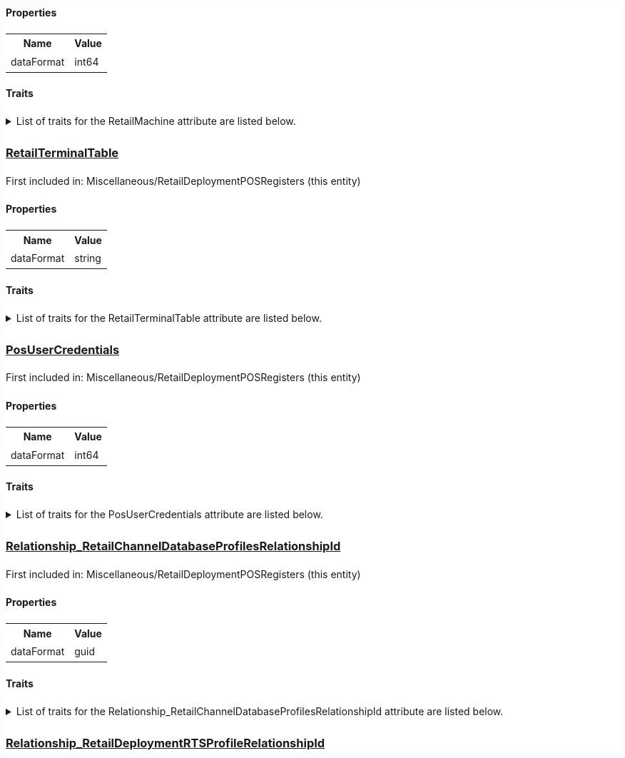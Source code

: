 #### Properties

<table><tr><th>Name</th><th>Value</th></tr><tr><td>dataFormat</td><td>int64</td></tr></table>

#### Traits

<details><summary>List of traits for the RetailMachine attribute are listed below.</summary></details>

### <a href=#RetailTerminalTable name="RetailTerminalTable">RetailTerminalTable</a>

First included in: Miscellaneous/RetailDeploymentPOSRegisters (this entity)  

#### Properties

<table><tr><th>Name</th><th>Value</th></tr><tr><td>dataFormat</td><td>string</td></tr></table>

#### Traits

<details><summary>List of traits for the RetailTerminalTable attribute are listed below.</summary></details>

### <a href=#PosUserCredentials name="PosUserCredentials">PosUserCredentials</a>

First included in: Miscellaneous/RetailDeploymentPOSRegisters (this entity)  

#### Properties

<table><tr><th>Name</th><th>Value</th></tr><tr><td>dataFormat</td><td>int64</td></tr></table>

#### Traits

<details><summary>List of traits for the PosUserCredentials attribute are listed below.</summary></details>

### <a href=#Relationship_RetailChannelDatabaseProfilesRelationshipId name="Relationship_RetailChannelDatabaseProfilesRelationshipId">Relationship_RetailChannelDatabaseProfilesRelationshipId</a>

First included in: Miscellaneous/RetailDeploymentPOSRegisters (this entity)  

#### Properties

<table><tr><th>Name</th><th>Value</th></tr><tr><td>dataFormat</td><td>guid</td></tr></table>

#### Traits

<details><summary>List of traits for the Relationship_RetailChannelDatabaseProfilesRelationshipId attribute are listed below.</summary></details>

### <a href=#Relationship_RetailDeploymentRTSProfileRelationshipId name="Relationship_RetailDeploymentRTSProfileRelationshipId">Relationship_RetailDeploymentRTSProfileRelationshipId</a>
